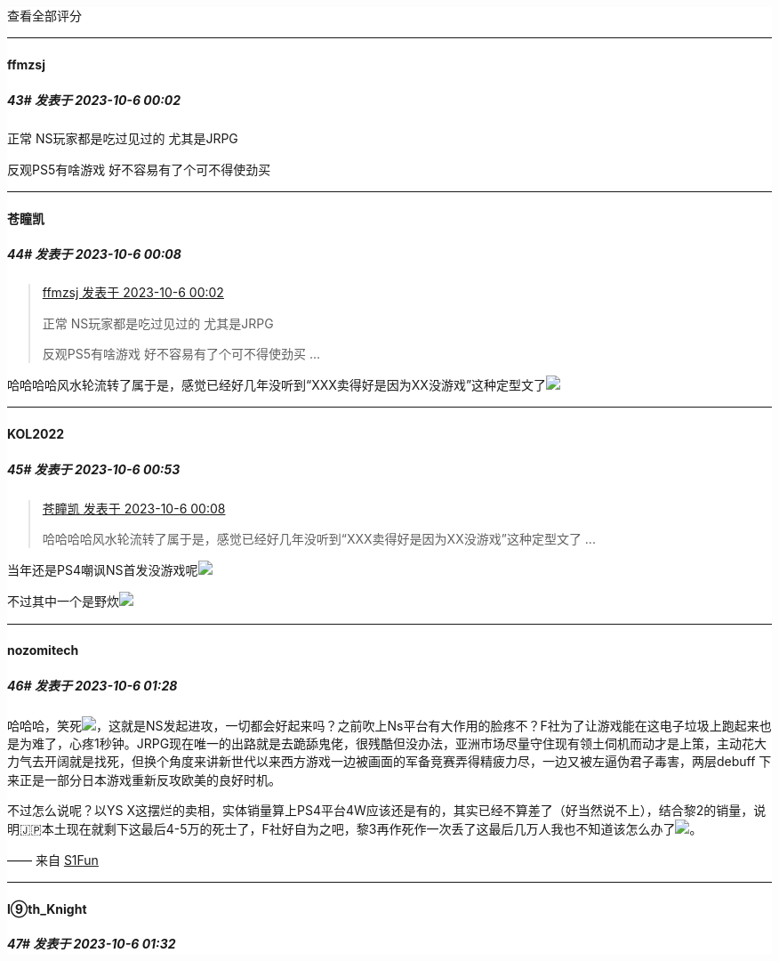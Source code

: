 查看全部评分

*****

####  ffmzsj  
##### 43#       发表于 2023-10-6 00:02

正常 NS玩家都是吃过见过的 尤其是JRPG

反观PS5有啥游戏 好不容易有了个可不得使劲买

*****

####  苍瞳凯  
##### 44#       发表于 2023-10-6 00:08

<blockquote><a href="httphttps://bbs.saraba1st.com/2b/forum.php?mod=redirect&amp;goto=findpost&amp;pid=62626870&amp;ptid=2155606" target="_blank">ffmzsj 发表于 2023-10-6 00:02</a>

正常 NS玩家都是吃过见过的 尤其是JRPG

反观PS5有啥游戏 好不容易有了个可不得使劲买 ...</blockquote>
哈哈哈哈风水轮流转了属于是，感觉已经好几年没听到“XXX卖得好是因为XX没游戏”这种定型文了<img src="https://static.saraba1st.com/image/smiley/face2017/050.png" referrerpolicy="no-referrer">

*****

####  KOL2022  
##### 45#       发表于 2023-10-6 00:53

<blockquote><a href="httphttps://bbs.saraba1st.com/2b/forum.php?mod=redirect&amp;goto=findpost&amp;pid=62626920&amp;ptid=2155606" target="_blank">苍瞳凯 发表于 2023-10-6 00:08</a>

哈哈哈哈风水轮流转了属于是，感觉已经好几年没听到“XXX卖得好是因为XX没游戏”这种定型文了 ...</blockquote>
当年还是PS4嘲讽NS首发没游戏呢<img src="https://static.saraba1st.com/image/smiley/face2017/067.png" referrerpolicy="no-referrer">

不过其中一个是野炊<img src="https://static.saraba1st.com/image/smiley/face2017/067.png" referrerpolicy="no-referrer">

*****

####  nozomitech  
##### 46#       发表于 2023-10-6 01:28

哈哈哈，笑死<img src="https://static.saraba1st.com/image/smiley/face2017/066.png" referrerpolicy="no-referrer">，这就是NS发起进攻，一切都会好起来吗？之前吹上Ns平台有大作用的脸疼不？F社为了让游戏能在这电子垃圾上跑起来也是为难了，心疼1秒钟。JRPG现在唯一的出路就是去跪舔鬼佬，很残酷但没办法，亚洲市场尽量守住现有领土伺机而动才是上策，主动花大力气去开阔就是找死，但换个角度来讲新世代以来西方游戏一边被画面的军备竞赛弄得精疲力尽，一边又被左逼伪君子毒害，两层debuff 下来正是一部分日本游戏重新反攻欧美的良好时机。

不过怎么说呢？以YS X这摆烂的卖相，实体销量算上PS4平台4W应该还是有的，其实已经不算差了（好当然说不上），结合黎2的销量，说明🇯🇵本土现在就剩下这最后4-5万的死士了，F社好自为之吧，黎3再作死作一次丢了这最后几万人我也不知道该怎么办了<img src="https://static.saraba1st.com/image/smiley/face2017/066.png" referrerpolicy="no-referrer">。

—— 来自 [S1Fun](https://s1fun.koalcat.com)

*****

####  l⑨th_Knight  
##### 47#       发表于 2023-10-6 01:32
